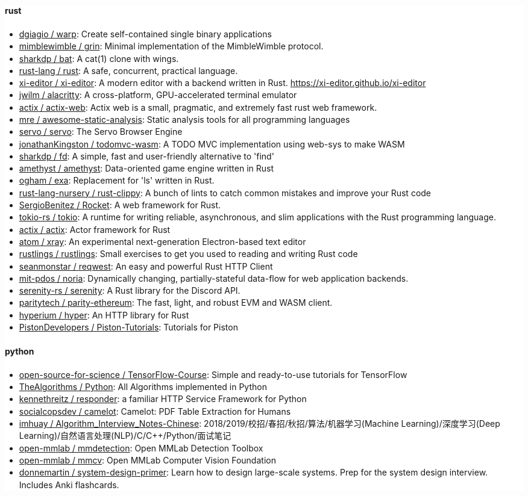 #### rust
* [dgiagio / warp](https://github.com/dgiagio/warp): Create self-contained single binary applications
* [mimblewimble / grin](https://github.com/mimblewimble/grin): Minimal implementation of the MimbleWimble protocol.
* [sharkdp / bat](https://github.com/sharkdp/bat): A cat(1) clone with wings.
* [rust-lang / rust](https://github.com/rust-lang/rust): A safe, concurrent, practical language.
* [xi-editor / xi-editor](https://github.com/xi-editor/xi-editor): A modern editor with a backend written in Rust. https://xi-editor.github.io/xi-editor
* [jwilm / alacritty](https://github.com/jwilm/alacritty): A cross-platform, GPU-accelerated terminal emulator
* [actix / actix-web](https://github.com/actix/actix-web): Actix web is a small, pragmatic, and extremely fast rust web framework.
* [mre / awesome-static-analysis](https://github.com/mre/awesome-static-analysis): Static analysis tools for all programming languages
* [servo / servo](https://github.com/servo/servo): The Servo Browser Engine
* [jonathanKingston / todomvc-wasm](https://github.com/jonathanKingston/todomvc-wasm): A TODO MVC implementation using web-sys to make WASM
* [sharkdp / fd](https://github.com/sharkdp/fd): A simple, fast and user-friendly alternative to 'find'
* [amethyst / amethyst](https://github.com/amethyst/amethyst): Data-oriented game engine written in Rust
* [ogham / exa](https://github.com/ogham/exa): Replacement for 'ls' written in Rust.
* [rust-lang-nursery / rust-clippy](https://github.com/rust-lang-nursery/rust-clippy): A bunch of lints to catch common mistakes and improve your Rust code
* [SergioBenitez / Rocket](https://github.com/SergioBenitez/Rocket): A web framework for Rust.
* [tokio-rs / tokio](https://github.com/tokio-rs/tokio): A runtime for writing reliable, asynchronous, and slim applications with the Rust programming language.
* [actix / actix](https://github.com/actix/actix): Actor framework for Rust
* [atom / xray](https://github.com/atom/xray): An experimental next-generation Electron-based text editor
* [rustlings / rustlings](https://github.com/rustlings/rustlings): Small exercises to get you used to reading and writing Rust code
* [seanmonstar / reqwest](https://github.com/seanmonstar/reqwest): An easy and powerful Rust HTTP Client
* [mit-pdos / noria](https://github.com/mit-pdos/noria): Dynamically changing, partially-stateful data-flow for web application backends.
* [serenity-rs / serenity](https://github.com/serenity-rs/serenity): A Rust library for the Discord API.
* [paritytech / parity-ethereum](https://github.com/paritytech/parity-ethereum): The fast, light, and robust EVM and WASM client.
* [hyperium / hyper](https://github.com/hyperium/hyper): An HTTP library for Rust
* [PistonDevelopers / Piston-Tutorials](https://github.com/PistonDevelopers/Piston-Tutorials): Tutorials for Piston

#### python
* [open-source-for-science / TensorFlow-Course](https://github.com/open-source-for-science/TensorFlow-Course): Simple and ready-to-use tutorials for TensorFlow
* [TheAlgorithms / Python](https://github.com/TheAlgorithms/Python): All Algorithms implemented in Python
* [kennethreitz / responder](https://github.com/kennethreitz/responder): a familiar HTTP Service Framework for Python
* [socialcopsdev / camelot](https://github.com/socialcopsdev/camelot): Camelot: PDF Table Extraction for Humans
* [imhuay / Algorithm_Interview_Notes-Chinese](https://github.com/imhuay/Algorithm_Interview_Notes-Chinese): 2018/2019/校招/春招/秋招/算法/机器学习(Machine Learning)/深度学习(Deep Learning)/自然语言处理(NLP)/C/C++/Python/面试笔记
* [open-mmlab / mmdetection](https://github.com/open-mmlab/mmdetection): Open MMLab Detection Toolbox
* [open-mmlab / mmcv](https://github.com/open-mmlab/mmcv): Open MMLab Computer Vision Foundation
* [donnemartin / system-design-primer](https://github.com/donnemartin/system-design-primer): Learn how to design large-scale systems. Prep for the system design interview. Includes Anki flashcards.